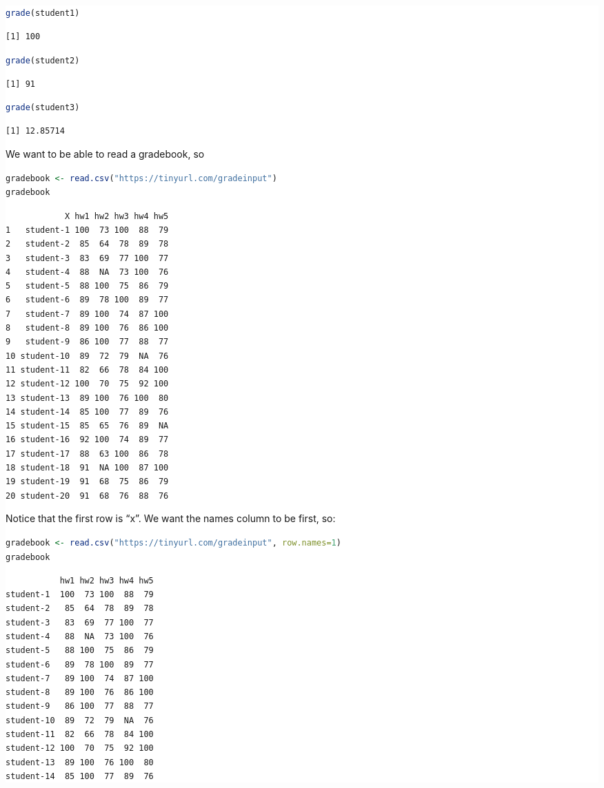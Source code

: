 ``` r
grade(student1)
```

    [1] 100

``` r
grade(student2)
```

    [1] 91

``` r
grade(student3)
```

    [1] 12.85714

We want to be able to read a gradebook, so

``` r
gradebook <- read.csv("https://tinyurl.com/gradeinput")
gradebook
```

                X hw1 hw2 hw3 hw4 hw5
    1   student-1 100  73 100  88  79
    2   student-2  85  64  78  89  78
    3   student-3  83  69  77 100  77
    4   student-4  88  NA  73 100  76
    5   student-5  88 100  75  86  79
    6   student-6  89  78 100  89  77
    7   student-7  89 100  74  87 100
    8   student-8  89 100  76  86 100
    9   student-9  86 100  77  88  77
    10 student-10  89  72  79  NA  76
    11 student-11  82  66  78  84 100
    12 student-12 100  70  75  92 100
    13 student-13  89 100  76 100  80
    14 student-14  85 100  77  89  76
    15 student-15  85  65  76  89  NA
    16 student-16  92 100  74  89  77
    17 student-17  88  63 100  86  78
    18 student-18  91  NA 100  87 100
    19 student-19  91  68  75  86  79
    20 student-20  91  68  76  88  76

Notice that the first row is “x”. We want the names column to be first,
so:

``` r
gradebook <- read.csv("https://tinyurl.com/gradeinput", row.names=1)
gradebook
```

               hw1 hw2 hw3 hw4 hw5
    student-1  100  73 100  88  79
    student-2   85  64  78  89  78
    student-3   83  69  77 100  77
    student-4   88  NA  73 100  76
    student-5   88 100  75  86  79
    student-6   89  78 100  89  77
    student-7   89 100  74  87 100
    student-8   89 100  76  86 100
    student-9   86 100  77  88  77
    student-10  89  72  79  NA  76
    student-11  82  66  78  84 100
    student-12 100  70  75  92 100
    student-13  89 100  76 100  80
    student-14  85 100  77  89  76